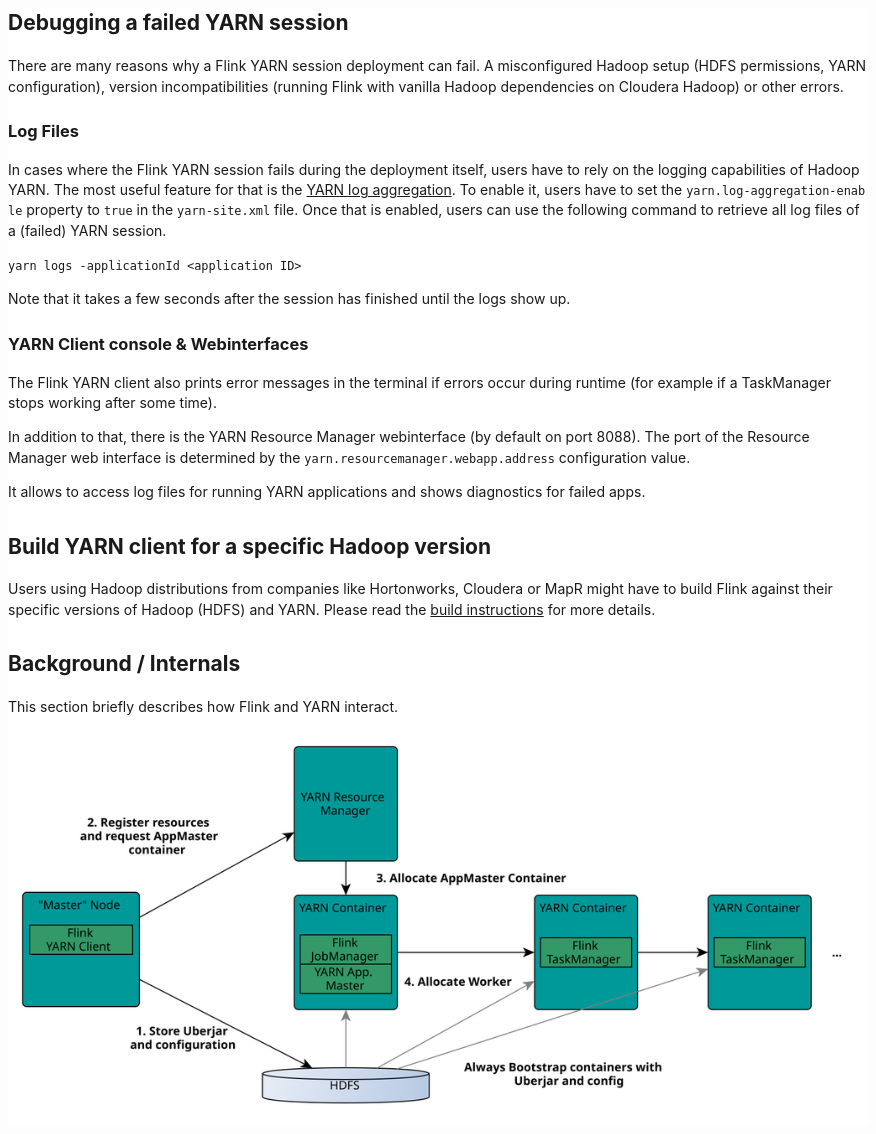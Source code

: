 
## Debugging a failed YARN session

There are many reasons why a Flink YARN session deployment can fail. A misconfigured Hadoop setup (HDFS permissions, YARN configuration), version incompatibilities (running Flink with vanilla Hadoop dependencies on Cloudera Hadoop) or other errors.

### Log Files

In cases where the Flink YARN session fails during the deployment itself, users have to rely on the logging capabilities of Hadoop YARN. The most useful feature for that is the [YARN log aggregation](http://hortonworks.com/blog/simplifying-user-logs-management-and-access-in-yarn/). 
To enable it, users have to set the `yarn.log-aggregation-enable` property to `true` in the `yarn-site.xml` file.
Once that is enabled, users can use the following command to retrieve all log files of a (failed) YARN session.

~~~
yarn logs -applicationId <application ID>
~~~

Note that it takes a few seconds after the session has finished until the logs show up.

### YARN Client console & Webinterfaces

The Flink YARN client also prints error messages in the terminal if errors occur during runtime (for example if a TaskManager stops working after some time).

In addition to that, there is the YARN Resource Manager webinterface (by default on port 8088). The port of the Resource Manager web interface is determined by the `yarn.resourcemanager.webapp.address` configuration value. 

It allows to access log files for running YARN applications and shows diagnostics for failed apps.


## Build YARN client for a specific Hadoop version

Users using Hadoop distributions from companies like Hortonworks, Cloudera or MapR might have to build Flink against their specific versions of Hadoop (HDFS) and YARN. Please read the [build instructions](building.html) for more details.


## Background / Internals

This section briefly describes how Flink and YARN interact. 

<img src="fig/FlinkOnYarn.svg" class="img-responsive">
